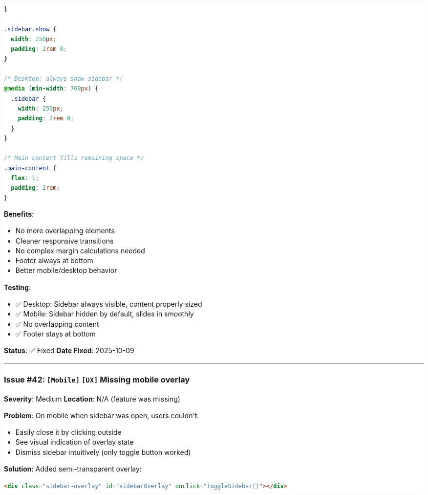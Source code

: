 ```css
}

.sidebar.show {
  width: 250px;
  padding: 2rem 0;
}

/* Desktop: always show sidebar */
@media (min-width: 769px) {
  .sidebar {
    width: 250px;
    padding: 2rem 0;
  }
}

/* Main content fills remaining space */
.main-content {
  flex: 1;
  padding: 2rem;
}
```

**Benefits**:
- No more overlapping elements
- Cleaner responsive transitions
- No complex margin calculations needed
- Footer always at bottom
- Better mobile/desktop behavior

**Testing**:
- ✅ Desktop: Sidebar always visible, content properly sized
- ✅ Mobile: Sidebar hidden by default, slides in smoothly
- ✅ No overlapping content
- ✅ Footer stays at bottom

**Status**: ✅ Fixed
**Date Fixed**: 2025-10-09

---

### Issue #42: `[Mobile]` `[UX]` Missing mobile overlay

**Severity**: Medium
**Location**: N/A (feature was missing)

**Problem**:
On mobile when sidebar was open, users couldn't:
- Easily close it by clicking outside
- See visual indication of overlay state
- Dismiss sidebar intuitively (only toggle button worked)

**Solution**:
Added semi-transparent overlay:
```html
<div class="sidebar-overlay" id="sidebarOverlay" onclick="toggleSidebar()"></div>
```
